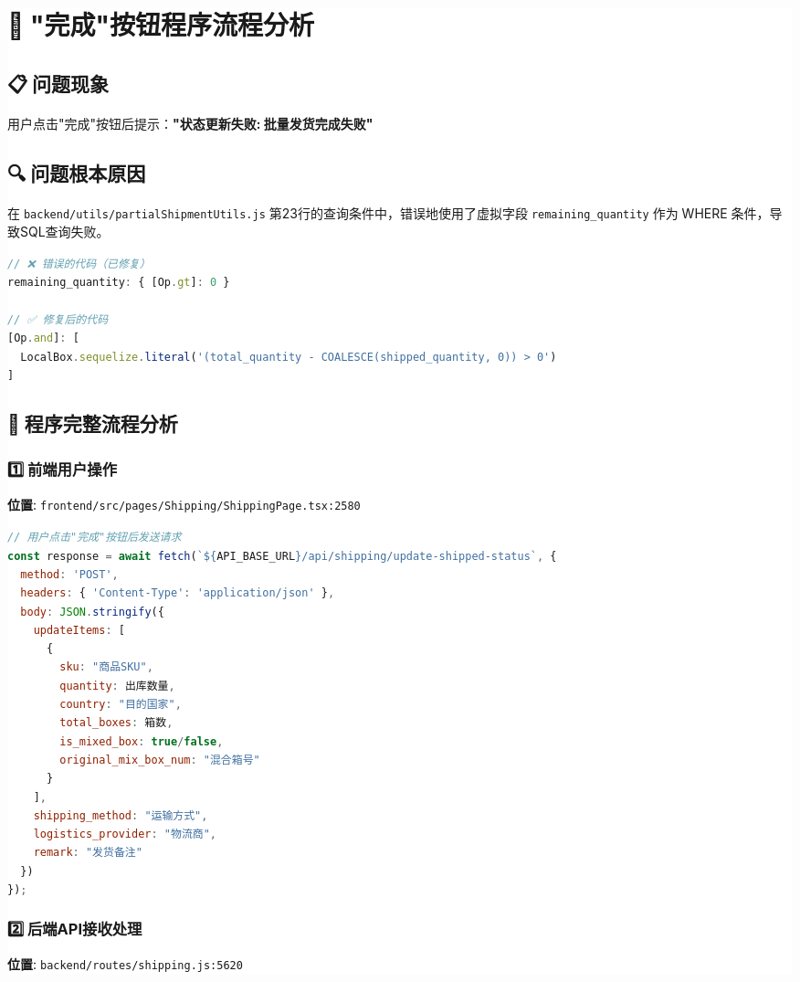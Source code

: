 # 🚚 "完成"按钮程序流程分析

## 📋 问题现象
用户点击"完成"按钮后提示：**"状态更新失败: 批量发货完成失败"**

## 🔍 问题根本原因
在 `backend/utils/partialShipmentUtils.js` 第23行的查询条件中，错误地使用了虚拟字段 `remaining_quantity` 作为 WHERE 条件，导致SQL查询失败。

```javascript
// ❌ 错误的代码（已修复）
remaining_quantity: { [Op.gt]: 0 }

// ✅ 修复后的代码
[Op.and]: [
  LocalBox.sequelize.literal('(total_quantity - COALESCE(shipped_quantity, 0)) > 0')
]
```

## 🚀 程序完整流程分析

### 1️⃣ 前端用户操作
**位置**: `frontend/src/pages/Shipping/ShippingPage.tsx:2580`
```javascript
// 用户点击"完成"按钮后发送请求
const response = await fetch(`${API_BASE_URL}/api/shipping/update-shipped-status`, {
  method: 'POST',
  headers: { 'Content-Type': 'application/json' },
  body: JSON.stringify({
    updateItems: [
      {
        sku: "商品SKU",
        quantity: 出库数量,
        country: "目的国家",
        total_boxes: 箱数,
        is_mixed_box: true/false,
        original_mix_box_num: "混合箱号"
      }
    ],
    shipping_method: "运输方式",
    logistics_provider: "物流商",
    remark: "发货备注"
  })
});
```

### 2️⃣ 后端API接收处理
**位置**: `backend/routes/shipping.js:5620`


  [Op.and]: [